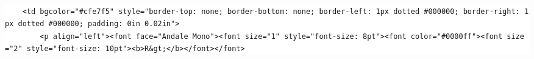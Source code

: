 		<td bgcolor="#cfe7f5" style="border-top: none; border-bottom: none; border-left: 1px dotted #000000; border-right: 1px dotted #000000; padding: 0in 0.02in">
			<p align="left"><font face="Andale Mono"><font size="1" style="font-size: 8pt"><font color="#0000ff"><font size="2" style="font-size: 10pt"><b>R&gt;</b></font></font>
